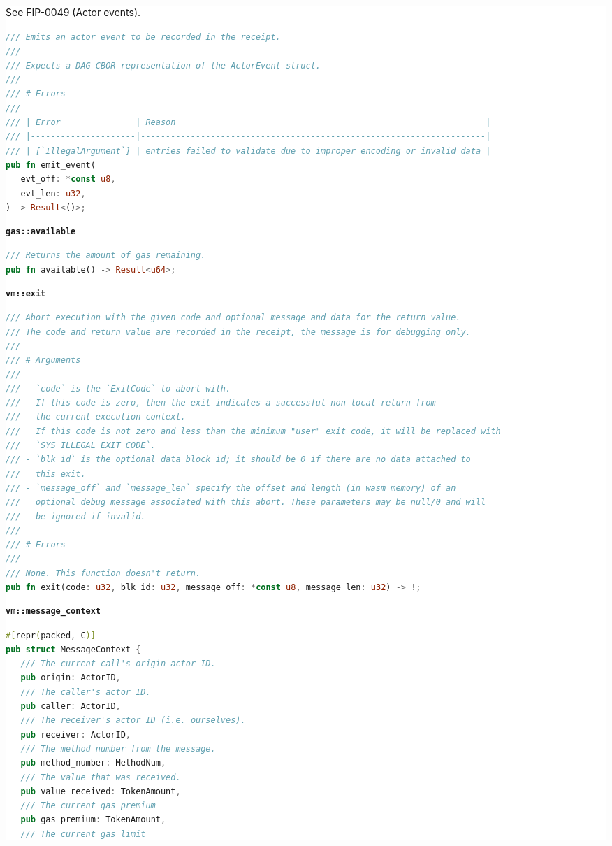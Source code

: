 See [FIP-0049 (Actor events)].

```rust
/// Emits an actor event to be recorded in the receipt.
///
/// Expects a DAG-CBOR representation of the ActorEvent struct.
///
/// # Errors
///
/// | Error               | Reason                                                              |
/// |---------------------|---------------------------------------------------------------------|
/// | [`IllegalArgument`] | entries failed to validate due to improper encoding or invalid data |
pub fn emit_event(
   evt_off: *const u8,
   evt_len: u32,
) -> Result<()>;
```

**`gas::available`**

```rust
/// Returns the amount of gas remaining.
pub fn available() -> Result<u64>;
```

**`vm::exit`**

```rust
/// Abort execution with the given code and optional message and data for the return value.
/// The code and return value are recorded in the receipt, the message is for debugging only.
///
/// # Arguments
///
/// - `code` is the `ExitCode` to abort with.
///   If this code is zero, then the exit indicates a successful non-local return from
///   the current execution context.
///   If this code is not zero and less than the minimum "user" exit code, it will be replaced with
///   `SYS_ILLEGAL_EXIT_CODE`.
/// - `blk_id` is the optional data block id; it should be 0 if there are no data attached to
///   this exit.
/// - `message_off` and `message_len` specify the offset and length (in wasm memory) of an
///   optional debug message associated with this abort. These parameters may be null/0 and will
///   be ignored if invalid.
///
/// # Errors
///
/// None. This function doesn't return.
pub fn exit(code: u32, blk_id: u32, message_off: *const u8, message_len: u32) -> !;
```

**`vm::message_context`**

```rust
#[repr(packed, C)]
pub struct MessageContext {
   /// The current call's origin actor ID.
   pub origin: ActorID,
   /// The caller's actor ID.
   pub caller: ActorID,
   /// The receiver's actor ID (i.e. ourselves).
   pub receiver: ActorID,
   /// The method number from the message.
   pub method_number: MethodNum,
   /// The value that was received.
   pub value_received: TokenAmount,
   /// The current gas premium
   pub gas_premium: TokenAmount,
   /// The current gas limit
```

[`filecoin-project/builtin-actors`]: https://github.com/filecoin-project/builtin-actors
[FRC42 calling convention]: https://github.com/filecoin-project/FIPs/blob/master/FRCs/frc-0042.md
[FIP-0048 (f4 Address Class)]: https://github.com/filecoin-project/FIPs/blob/master/FIPS/fip-0048.md
[Contract ABI spec]: https://docs.soliditylang.org/en/v0.5.3/abi-spec.html
[Ethereum Paris hard fork]: https://github.com/ethereum/execution-specs/blob/master/network-upgrades/mainnet-upgrades/paris.md
[FIP-0049 (Actor events)]: https://github.com/filecoin-project/FIPs/blob/master/FIPS/fip-0049.md